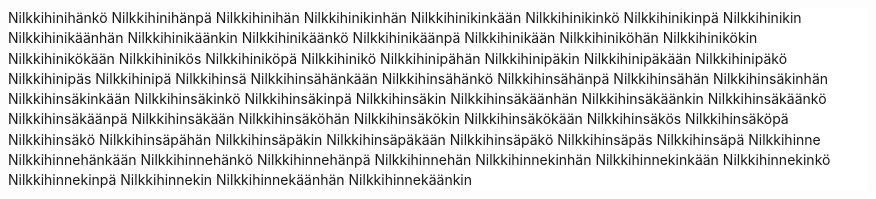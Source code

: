 Nilkkihinihänkö
Nilkkihinihänpä
Nilkkihinihän
Nilkkihinikinhän
Nilkkihinikinkään
Nilkkihinikinkö
Nilkkihinikinpä
Nilkkihinikin
Nilkkihinikäänhän
Nilkkihinikäänkin
Nilkkihinikäänkö
Nilkkihinikäänpä
Nilkkihinikään
Nilkkihiniköhän
Nilkkihinikökin
Nilkkihinikökään
Nilkkihinikös
Nilkkihiniköpä
Nilkkihinikö
Nilkkihinipähän
Nilkkihinipäkin
Nilkkihinipäkään
Nilkkihinipäkö
Nilkkihinipäs
Nilkkihinipä
Nilkkihinsä
Nilkkihinsähänkään
Nilkkihinsähänkö
Nilkkihinsähänpä
Nilkkihinsähän
Nilkkihinsäkinhän
Nilkkihinsäkinkään
Nilkkihinsäkinkö
Nilkkihinsäkinpä
Nilkkihinsäkin
Nilkkihinsäkäänhän
Nilkkihinsäkäänkin
Nilkkihinsäkäänkö
Nilkkihinsäkäänpä
Nilkkihinsäkään
Nilkkihinsäköhän
Nilkkihinsäkökin
Nilkkihinsäkökään
Nilkkihinsäkös
Nilkkihinsäköpä
Nilkkihinsäkö
Nilkkihinsäpähän
Nilkkihinsäpäkin
Nilkkihinsäpäkään
Nilkkihinsäpäkö
Nilkkihinsäpäs
Nilkkihinsäpä
Nilkkihinne
Nilkkihinnehänkään
Nilkkihinnehänkö
Nilkkihinnehänpä
Nilkkihinnehän
Nilkkihinnekinhän
Nilkkihinnekinkään
Nilkkihinnekinkö
Nilkkihinnekinpä
Nilkkihinnekin
Nilkkihinnekäänhän
Nilkkihinnekäänkin